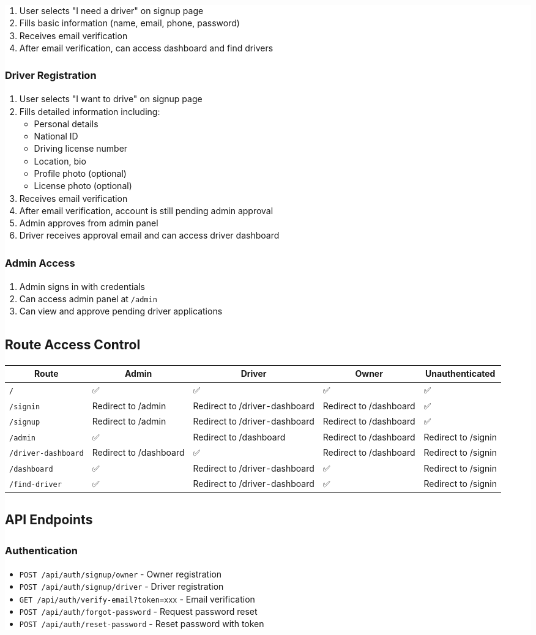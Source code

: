 1. User selects "I need a driver" on signup page
2. Fills basic information (name, email, phone, password)
3. Receives email verification
4. After email verification, can access dashboard and find drivers

### Driver Registration

1. User selects "I want to drive" on signup page
2. Fills detailed information including:
   - Personal details
   - National ID
   - Driving license number
   - Location, bio
   - Profile photo (optional)
   - License photo (optional)
3. Receives email verification
4. After email verification, account is still pending admin approval
5. Admin approves from admin panel
6. Driver receives approval email and can access driver dashboard

### Admin Access

1. Admin signs in with credentials
2. Can access admin panel at `/admin`
3. Can view and approve pending driver applications

## Route Access Control

| Route               | Admin                  | Driver                        | Owner                  | Unauthenticated     |
| ------------------- | ---------------------- | ----------------------------- | ---------------------- | ------------------- |
| `/`                 | ✅                     | ✅                            | ✅                     | ✅                  |
| `/signin`           | Redirect to /admin     | Redirect to /driver-dashboard | Redirect to /dashboard | ✅                  |
| `/signup`           | Redirect to /admin     | Redirect to /driver-dashboard | Redirect to /dashboard | ✅                  |
| `/admin`            | ✅                     | Redirect to /dashboard        | Redirect to /dashboard | Redirect to /signin |
| `/driver-dashboard` | Redirect to /dashboard | ✅                            | Redirect to /dashboard | Redirect to /signin |
| `/dashboard`        | ✅                     | Redirect to /driver-dashboard | ✅                     | Redirect to /signin |
| `/find-driver`      | ✅                     | Redirect to /driver-dashboard | ✅                     | Redirect to /signin |

## API Endpoints

### Authentication

- `POST /api/auth/signup/owner` - Owner registration
- `POST /api/auth/signup/driver` - Driver registration
- `GET /api/auth/verify-email?token=xxx` - Email verification
- `POST /api/auth/forgot-password` - Request password reset
- `POST /api/auth/reset-password` - Reset password with token
